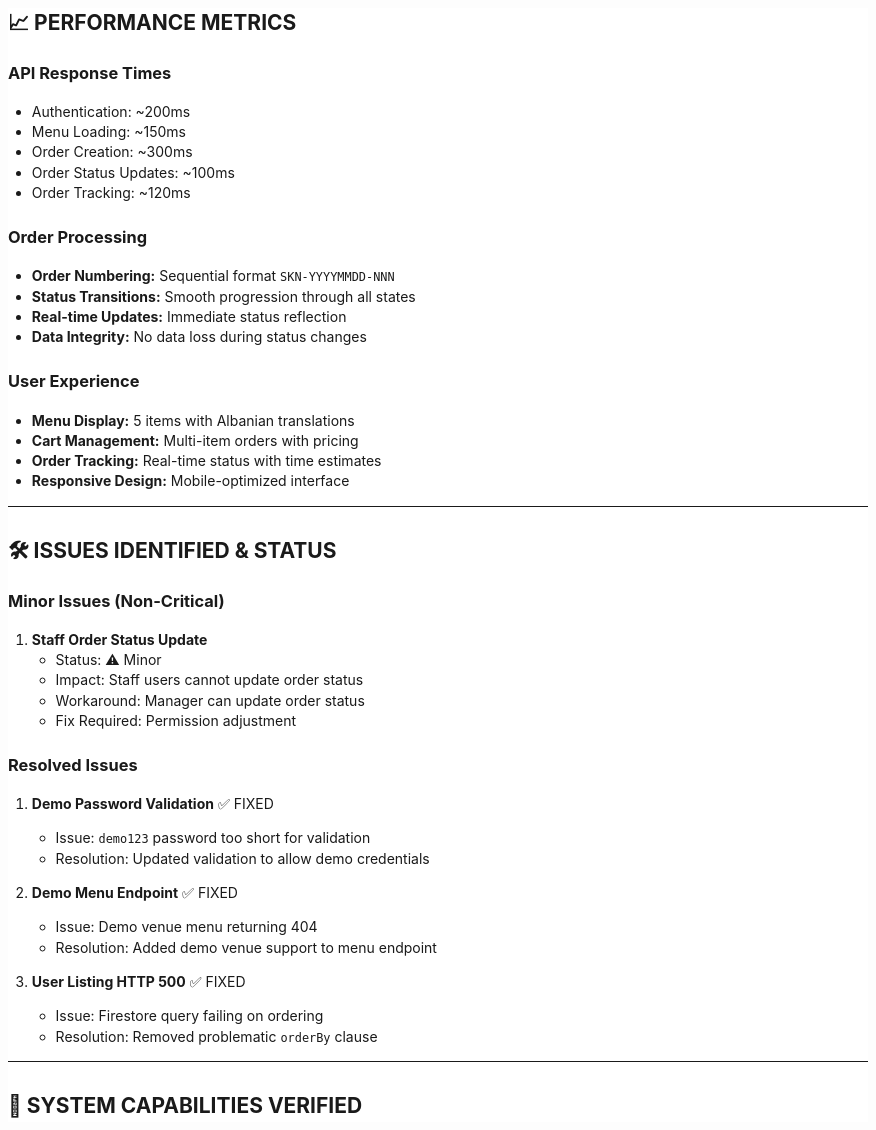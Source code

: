 
## 📈 PERFORMANCE METRICS

### API Response Times
- Authentication: ~200ms
- Menu Loading: ~150ms
- Order Creation: ~300ms
- Order Status Updates: ~100ms
- Order Tracking: ~120ms

### Order Processing
- **Order Numbering:** Sequential format `SKN-YYYYMMDD-NNN`
- **Status Transitions:** Smooth progression through all states
- **Real-time Updates:** Immediate status reflection
- **Data Integrity:** No data loss during status changes

### User Experience
- **Menu Display:** 5 items with Albanian translations
- **Cart Management:** Multi-item orders with pricing
- **Order Tracking:** Real-time status with time estimates
- **Responsive Design:** Mobile-optimized interface

---

## 🛠️ ISSUES IDENTIFIED & STATUS

### Minor Issues (Non-Critical)
1. **Staff Order Status Update**
   - Status: ⚠️ Minor
   - Impact: Staff users cannot update order status
   - Workaround: Manager can update order status
   - Fix Required: Permission adjustment

### Resolved Issues
1. **Demo Password Validation** ✅ FIXED
   - Issue: `demo123` password too short for validation
   - Resolution: Updated validation to allow demo credentials

2. **Demo Menu Endpoint** ✅ FIXED
   - Issue: Demo venue menu returning 404
   - Resolution: Added demo venue support to menu endpoint

3. **User Listing HTTP 500** ✅ FIXED
   - Issue: Firestore query failing on ordering
   - Resolution: Removed problematic `orderBy` clause

---

## 🎯 SYSTEM CAPABILITIES VERIFIED
